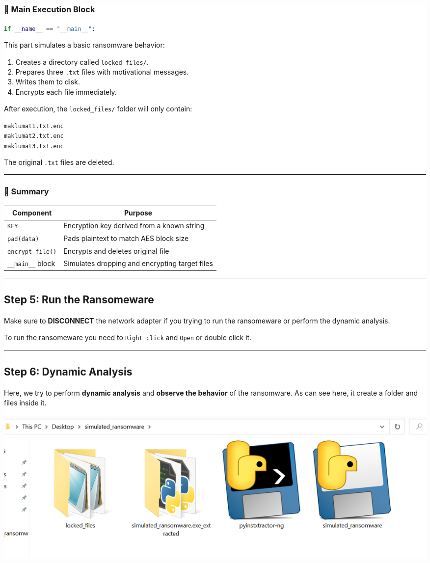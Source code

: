 ### 🏁 Main Execution Block

```python
if __name__ == "__main__":
```

This part simulates a basic ransomware behavior:

1. Creates a directory called `locked_files/`.
2. Prepares three `.txt` files with motivational messages.
3. Writes them to disk.
4. Encrypts each file immediately.

After execution, the `locked_files/` folder will only contain:

```
maklumat1.txt.enc
maklumat2.txt.enc
maklumat3.txt.enc
```

The original `.txt` files are deleted.

---

### 🔎 Summary

| Component        | Purpose                                        |
| ---------------- | ---------------------------------------------- |
| `KEY`            | Encryption key derived from a known string     |
| `pad(data)`      | Pads plaintext to match AES block size         |
| `encrypt_file()` | Encrypts and deletes original file             |
| `__main__` block | Simulates dropping and encrypting target files |

---

## Step 5: Run the Ransomeware

Make sure to **DISCONNECT** the network adapter if you trying to run the ransomeware or perform the dynamic analysis.

To run the ransomeware you need to `Right click` and `Open` or double click it.

---

## Step 6: Dynamic Analysis
Here, we try to perform **dynamic analysis** and **observe the behavior** of the ransomware. As can see here, it create a folder and files inside it.

![alt text](src/screenshot/dynamic-analysis.png)